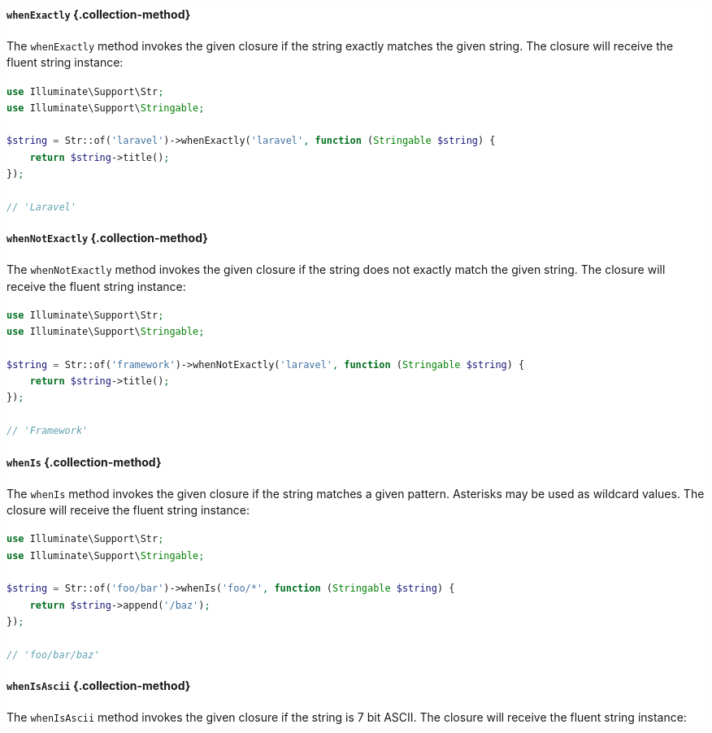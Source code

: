 <a name="method-fluent-str-when-exactly"></a>
#### `whenExactly` {.collection-method}

The `whenExactly` method invokes the given closure if the string exactly matches the given string. The closure will receive the fluent string instance:

```php
use Illuminate\Support\Str;
use Illuminate\Support\Stringable;

$string = Str::of('laravel')->whenExactly('laravel', function (Stringable $string) {
    return $string->title();
});

// 'Laravel'
```

<a name="method-fluent-str-when-not-exactly"></a>
#### `whenNotExactly` {.collection-method}

The `whenNotExactly` method invokes the given closure if the string does not exactly match the given string. The closure will receive the fluent string instance:

```php
use Illuminate\Support\Str;
use Illuminate\Support\Stringable;

$string = Str::of('framework')->whenNotExactly('laravel', function (Stringable $string) {
    return $string->title();
});

// 'Framework'
```

<a name="method-fluent-str-when-is"></a>
#### `whenIs` {.collection-method}

The `whenIs` method invokes the given closure if the string matches a given pattern. Asterisks may be used as wildcard values. The closure will receive the fluent string instance:

```php
use Illuminate\Support\Str;
use Illuminate\Support\Stringable;

$string = Str::of('foo/bar')->whenIs('foo/*', function (Stringable $string) {
    return $string->append('/baz');
});

// 'foo/bar/baz'
```

<a name="method-fluent-str-when-is-ascii"></a>
#### `whenIsAscii` {.collection-method}

The `whenIsAscii` method invokes the given closure if the string is 7 bit ASCII. The closure will receive the fluent string instance:
